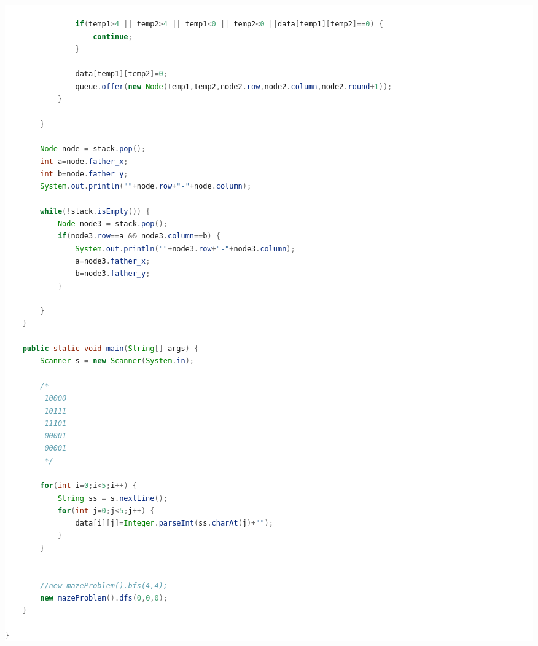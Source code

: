 ```java
				
				if(temp1>4 || temp2>4 || temp1<0 || temp2<0 ||data[temp1][temp2]==0) {
					continue;
				}
					
				data[temp1][temp2]=0;
				queue.offer(new Node(temp1,temp2,node2.row,node2.column,node2.round+1));
			}
			
		}
		
		Node node = stack.pop();
		int a=node.father_x;
		int b=node.father_y;
		System.out.println(""+node.row+"-"+node.column);
		
		while(!stack.isEmpty()) {
			Node node3 = stack.pop();
			if(node3.row==a && node3.column==b) {
				System.out.println(""+node3.row+"-"+node3.column);
				a=node3.father_x;
				b=node3.father_y;
			}
			
		}
	}
	
	public static void main(String[] args) {
		Scanner s = new Scanner(System.in);
		
		/*
		 10000
		 10111
		 11101
		 00001
		 00001
		 */
		
		for(int i=0;i<5;i++) {
			String ss = s.nextLine();
			for(int j=0;j<5;j++) {
				data[i][j]=Integer.parseInt(ss.charAt(j)+"");
			}
		}
		
		
		//new mazeProblem().bfs(4,4);
		new mazeProblem().dfs(0,0,0);
	}

}

```

